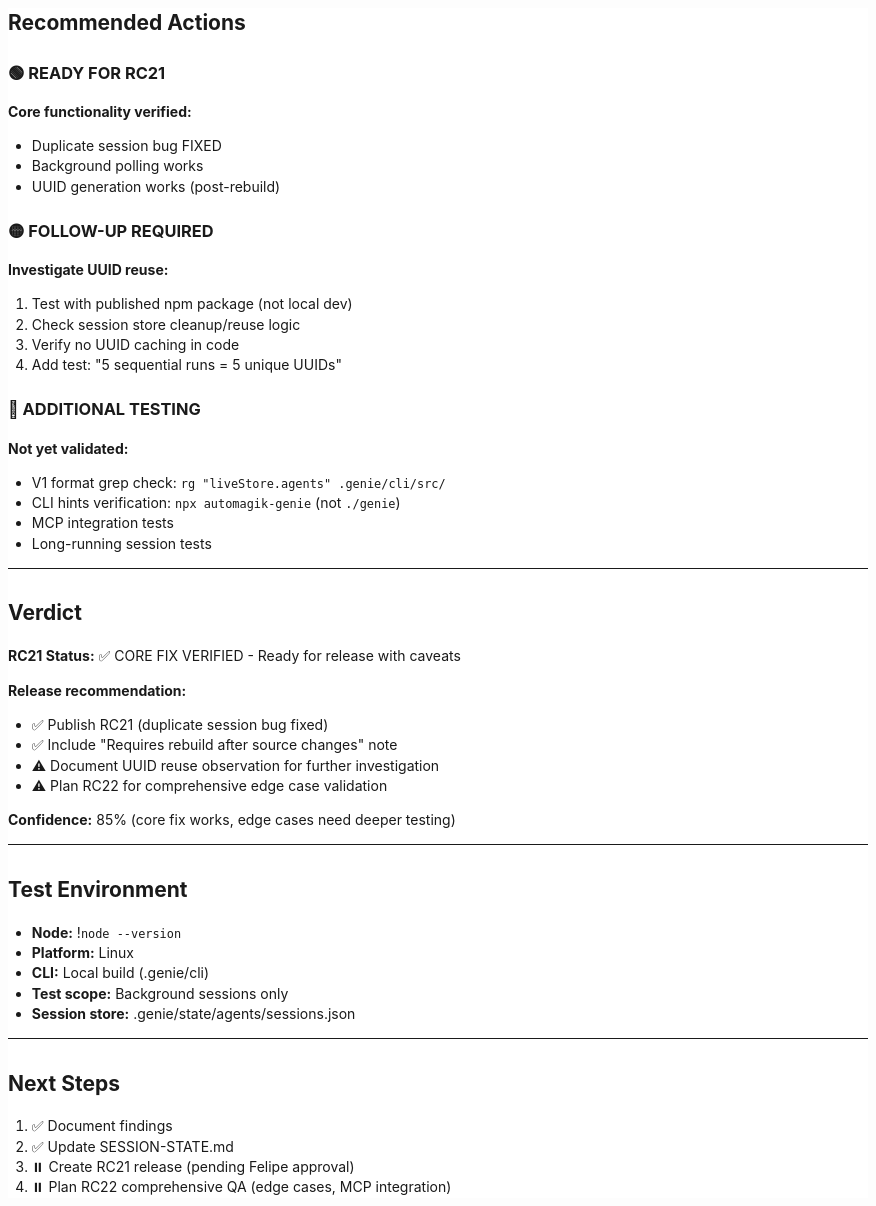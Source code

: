 
## Recommended Actions

### 🟢 READY FOR RC21
**Core functionality verified:**
- Duplicate session bug FIXED
- Background polling works
- UUID generation works (post-rebuild)

### 🟡 FOLLOW-UP REQUIRED
**Investigate UUID reuse:**
1. Test with published npm package (not local dev)
2. Check session store cleanup/reuse logic
3. Verify no UUID caching in code
4. Add test: "5 sequential runs = 5 unique UUIDs"

### 🔵 ADDITIONAL TESTING
**Not yet validated:**
- V1 format grep check: `rg "liveStore.agents" .genie/cli/src/`
- CLI hints verification: `npx automagik-genie` (not `./genie`)
- MCP integration tests
- Long-running session tests

---

## Verdict

**RC21 Status:** ✅ CORE FIX VERIFIED - Ready for release with caveats

**Release recommendation:**
- ✅ Publish RC21 (duplicate session bug fixed)
- ✅ Include "Requires rebuild after source changes" note
- ⚠️ Document UUID reuse observation for further investigation
- ⚠️ Plan RC22 for comprehensive edge case validation

**Confidence:** 85% (core fix works, edge cases need deeper testing)

---

## Test Environment

- **Node:** !`node --version`
- **Platform:** Linux
- **CLI:** Local build (.genie/cli)
- **Test scope:** Background sessions only
- **Session store:** .genie/state/agents/sessions.json

---

## Next Steps

1. ✅ Document findings
2. ✅ Update SESSION-STATE.md
3. ⏸️ Create RC21 release (pending Felipe approval)
4. ⏸️ Plan RC22 comprehensive QA (edge cases, MCP integration)
